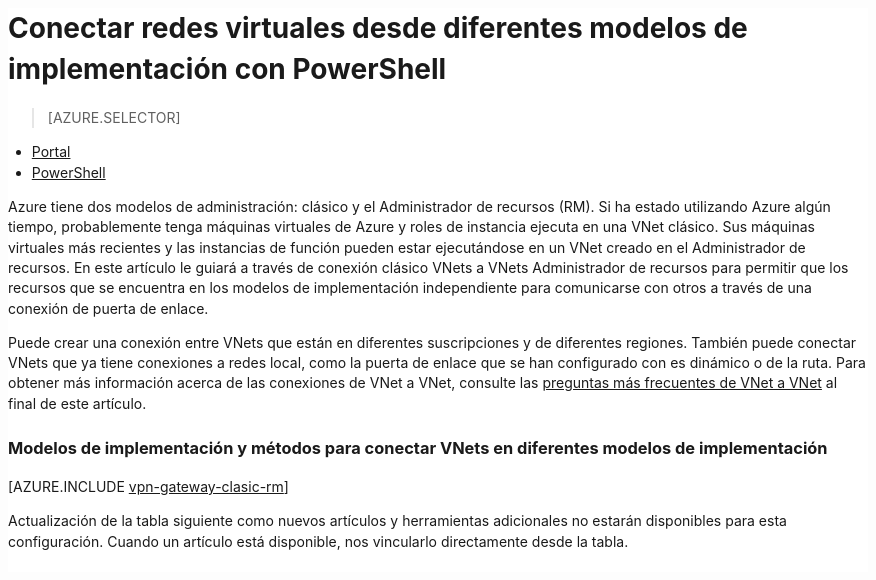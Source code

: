 <properties 
   pageTitle="Cómo conectar clásicas redes virtuales con el Administrador de recursos de redes virtuales con PowerShell | Microsoft Azure"
   description="Obtenga información sobre cómo crear una conexión VPN entre clásico VNets y VNets Administrador de recursos con la puerta de enlace VPN y PowerShell"
   services="vpn-gateway"
   documentationCenter="na"
   authors="cherylmc"
   manager="carmonm"
   editor=""
   tags="azure-service-management,azure-resource-manager"/>
<tags 
   ms.service="vpn-gateway"
   ms.devlang="na"
   ms.topic="article"
   ms.tgt_pltfrm="na"
   ms.workload="infrastructure-services"
   ms.date="09/23/2016"
   ms.author="cherylmc" />

# <a name="connect-virtual-networks-from-different-deployment-models-using-powershell"></a>Conectar redes virtuales desde diferentes modelos de implementación con PowerShell

> [AZURE.SELECTOR]
- [Portal](vpn-gateway-connect-different-deployment-models-portal.md)
- [PowerShell](vpn-gateway-connect-different-deployment-models-powershell.md)

Azure tiene dos modelos de administración: clásico y el Administrador de recursos (RM). Si ha estado utilizando Azure algún tiempo, probablemente tenga máquinas virtuales de Azure y roles de instancia ejecuta en una VNet clásico. Sus máquinas virtuales más recientes y las instancias de función pueden estar ejecutándose en un VNet creado en el Administrador de recursos. En este artículo le guiará a través de conexión clásico VNets a VNets Administrador de recursos para permitir que los recursos que se encuentra en los modelos de implementación independiente para comunicarse con otros a través de una conexión de puerta de enlace.

Puede crear una conexión entre VNets que están en diferentes suscripciones y de diferentes regiones. También puede conectar VNets que ya tiene conexiones a redes local, como la puerta de enlace que se han configurado con es dinámico o de la ruta. Para obtener más información acerca de las conexiones de VNet a VNet, consulte las [preguntas más frecuentes de VNet a VNet](#faq) al final de este artículo.

### <a name="deployment-models-and-methods-for-connecting-vnets-in-different-deployment-models"></a>Modelos de implementación y métodos para conectar VNets en diferentes modelos de implementación

[AZURE.INCLUDE [vpn-gateway-clasic-rm](../../includes/vpn-gateway-classic-rm-include.md)] 

Actualización de la tabla siguiente como nuevos artículos y herramientas adicionales no estarán disponibles para esta configuración. Cuando un artículo está disponible, nos vincularlo directamente desde la tabla.<br><br>

